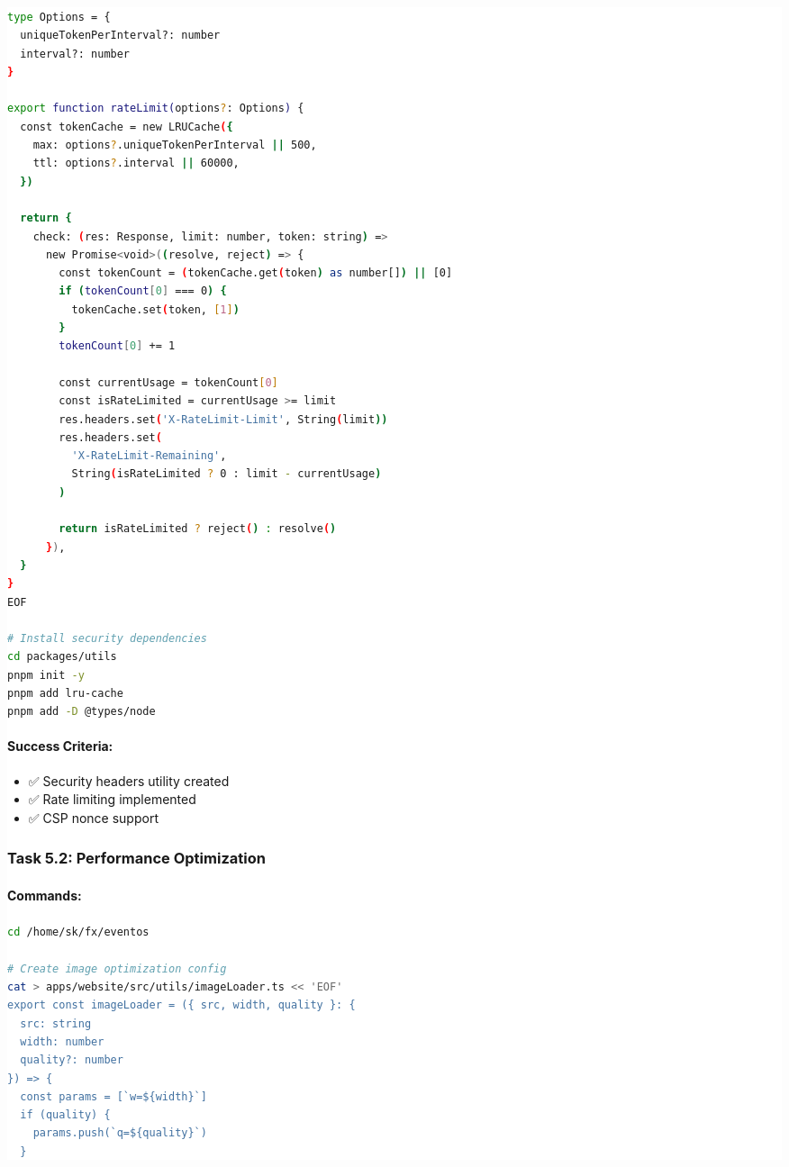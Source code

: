 ```bash
type Options = {
  uniqueTokenPerInterval?: number
  interval?: number
}

export function rateLimit(options?: Options) {
  const tokenCache = new LRUCache({
    max: options?.uniqueTokenPerInterval || 500,
    ttl: options?.interval || 60000,
  })

  return {
    check: (res: Response, limit: number, token: string) =>
      new Promise<void>((resolve, reject) => {
        const tokenCount = (tokenCache.get(token) as number[]) || [0]
        if (tokenCount[0] === 0) {
          tokenCache.set(token, [1])
        }
        tokenCount[0] += 1

        const currentUsage = tokenCount[0]
        const isRateLimited = currentUsage >= limit
        res.headers.set('X-RateLimit-Limit', String(limit))
        res.headers.set(
          'X-RateLimit-Remaining',
          String(isRateLimited ? 0 : limit - currentUsage)
        )

        return isRateLimited ? reject() : resolve()
      }),
  }
}
EOF

# Install security dependencies
cd packages/utils
pnpm init -y
pnpm add lru-cache
pnpm add -D @types/node
```

#### Success Criteria:
- ✅ Security headers utility created
- ✅ Rate limiting implemented
- ✅ CSP nonce support

### Task 5.2: Performance Optimization

#### Commands:
```bash
cd /home/sk/fx/eventos

# Create image optimization config
cat > apps/website/src/utils/imageLoader.ts << 'EOF'
export const imageLoader = ({ src, width, quality }: {
  src: string
  width: number
  quality?: number
}) => {
  const params = [`w=${width}`]
  if (quality) {
    params.push(`q=${quality}`)
  }
```